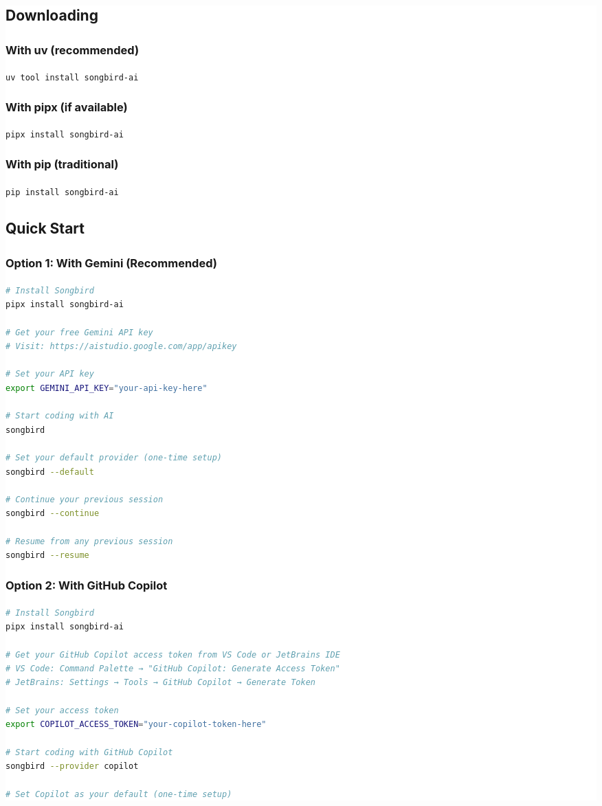 


## Downloading

### With uv (recommended)
```bash
uv tool install songbird-ai
```
### With pipx (if available)
```bash
pipx install songbird-ai
```
### With pip (traditional)
```bash
pip install songbird-ai
```


## Quick Start



### Option 1: With Gemini (Recommended)

```bash
# Install Songbird
pipx install songbird-ai

# Get your free Gemini API key
# Visit: https://aistudio.google.com/app/apikey

# Set your API key
export GEMINI_API_KEY="your-api-key-here"

# Start coding with AI
songbird

# Set your default provider (one-time setup)
songbird --default

# Continue your previous session
songbird --continue

# Resume from any previous session
songbird --resume
```

### Option 2: With GitHub Copilot

```bash
# Install Songbird
pipx install songbird-ai

# Get your GitHub Copilot access token from VS Code or JetBrains IDE
# VS Code: Command Palette → "GitHub Copilot: Generate Access Token"
# JetBrains: Settings → Tools → GitHub Copilot → Generate Token

# Set your access token
export COPILOT_ACCESS_TOKEN="your-copilot-token-here"

# Start coding with GitHub Copilot
songbird --provider copilot

# Set Copilot as your default (one-time setup)
```